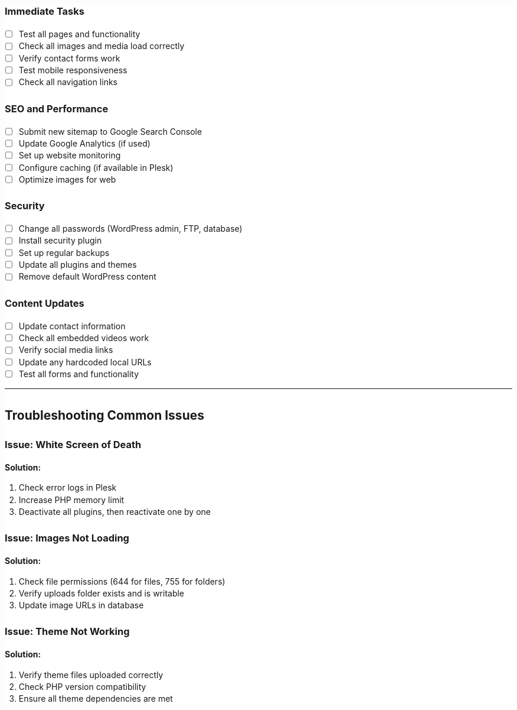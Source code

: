 ### Immediate Tasks
- [ ] Test all pages and functionality
- [ ] Check all images and media load correctly
- [ ] Verify contact forms work
- [ ] Test mobile responsiveness
- [ ] Check all navigation links

### SEO and Performance
- [ ] Submit new sitemap to Google Search Console
- [ ] Update Google Analytics (if used)
- [ ] Set up website monitoring
- [ ] Configure caching (if available in Plesk)
- [ ] Optimize images for web

### Security
- [ ] Change all passwords (WordPress admin, FTP, database)
- [ ] Install security plugin
- [ ] Set up regular backups
- [ ] Update all plugins and themes
- [ ] Remove default WordPress content

### Content Updates
- [ ] Update contact information
- [ ] Check all embedded videos work
- [ ] Verify social media links
- [ ] Update any hardcoded local URLs
- [ ] Test all forms and functionality

---

## Troubleshooting Common Issues

### **Issue: White Screen of Death**
**Solution:**
1. Check error logs in Plesk
2. Increase PHP memory limit
3. Deactivate all plugins, then reactivate one by one

### **Issue: Images Not Loading**
**Solution:**
1. Check file permissions (644 for files, 755 for folders)
2. Verify uploads folder exists and is writable
3. Update image URLs in database

### **Issue: Theme Not Working**
**Solution:**
1. Verify theme files uploaded correctly
2. Check PHP version compatibility
3. Ensure all theme dependencies are met
